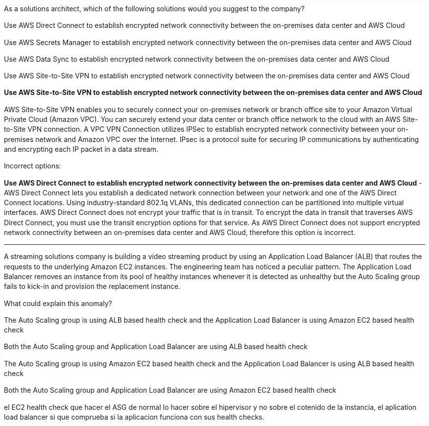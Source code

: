 As a solutions architect, which of the following solutions would you suggest to the company?

Use AWS Direct Connect to establish encrypted network connectivity between the on-premises data center and AWS Cloud

Use AWS Secrets Manager to establish encrypted network connectivity between the on-premises data center and AWS Cloud

Use AWS Data Sync to establish encrypted network connectivity between the on-premises data center and AWS Cloud

Use AWS Site-to-Site VPN to establish encrypted network connectivity between the on-premises data center and AWS Cloud

**Use AWS Site-to-Site VPN to establish encrypted network connectivity between the on-premises data center and AWS Cloud**

AWS Site-to-Site VPN enables you to securely connect your on-premises network or branch office site to your Amazon Virtual Private Cloud (Amazon VPC). You can securely extend your data center or branch office network to the cloud with an AWS Site-to-Site VPN connection. A VPC VPN Connection utilizes IPSec to establish encrypted network connectivity between your on-premises network and Amazon VPC over the Internet. IPsec is a protocol suite for securing IP communications by authenticating and encrypting each IP packet in a data stream.

Incorrect options:

**Use AWS Direct Connect to establish encrypted network connectivity between the on-premises data center and AWS Cloud** - AWS Direct Connect lets you establish a dedicated network connection between your network and one of the AWS Direct Connect locations. Using industry-standard 802.1q VLANs, this dedicated connection can be partitioned into multiple virtual interfaces. AWS Direct Connect does not encrypt your traffic that is in transit. To encrypt the data in transit that traverses AWS Direct Connect, you must use the transit encryption options for that service. As AWS Direct Connect does not support encrypted network connectivity between an on-premises data center and AWS Cloud, therefore this option is incorrect.

---

A streaming solutions company is building a video streaming product by using an Application Load Balancer (ALB) that routes the requests to the underlying Amazon EC2 instances. The engineering team has noticed a peculiar pattern. The Application Load Balancer removes an instance from its pool of healthy instances whenever it is detected as unhealthy but the Auto Scaling group fails to kick-in and provision the replacement instance.

What could explain this anomaly?

The Auto Scaling group is using ALB based health check and the Application Load Balancer is using Amazon EC2 based health check

Both the Auto Scaling group and Application Load Balancer are using ALB based health check

The Auto Scaling group is using Amazon EC2 based health check and the Application Load Balancer is using ALB based health check

Both the Auto Scaling group and Application Load Balancer are using Amazon EC2 based health check

el EC2 health check que hacer el ASG de normal lo hacer sobre el hipervisor y no sobre el cotenido de la instancia, el aplication load balancer si que comprueba si la aplicacion funciona con sus health checks.
